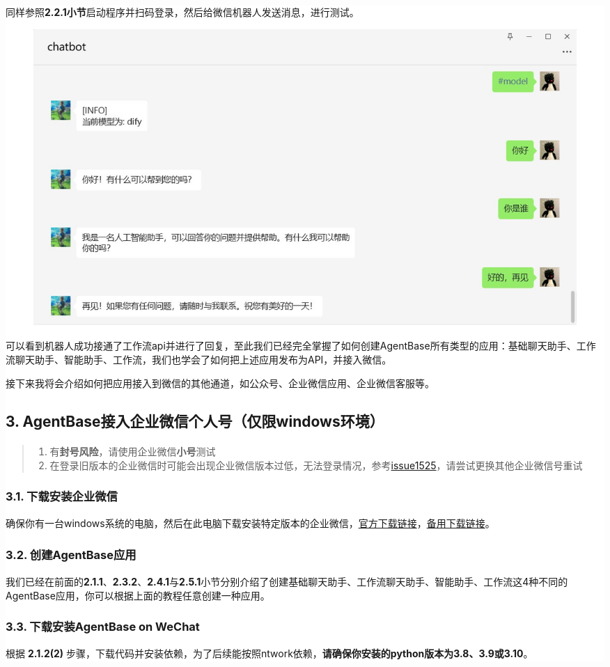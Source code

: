 同样参照**2.2.1小节**启动程序并扫码登录，然后给微信机器人发送消息，进行测试。

<figure><img src="../../.gitbook/assets/agentbase-on-wechat/workflow-on-wechat.jpg" alt=""><figcaption></figcaption></figure>

可以看到机器人成功接通了工作流api并进行了回复，至此我们已经完全掌握了如何创建AgentBase所有类型的应用：基础聊天助手、工作流聊天助手、智能助手、工作流，我们也学会了如何把上述应用发布为API，并接入微信。

接下来我将会介绍如何把应用接入到微信的其他通道，如公众号、企业微信应用、企业微信客服等。

## 3. AgentBase接入企业微信个人号（仅限windows环境）

> 1. 有**封号风险**，请使用企业微信**小号**测试
> 2. 在登录旧版本的企业微信时可能会出现企业微信版本过低，无法登录情况，参考[issue1525](https://github.com/zhayujie/chatgpt-on-wechat/issues/1525)，请尝试更换其他企业微信号重试

### 3.1. 下载安装企业微信

确保你有一台windows系统的电脑，然后在此电脑下载安装特定版本的企业微信，[官方下载链接](https://dldir1.qq.com/wework/work\_weixin/WeCom\_4.0.8.6027.exe)，[备用下载链接](https://www.alipan.com/s/UxQHrZ5WoxS)。

### 3.2. 创建AgentBase应用

我们已经在前面的**2.1.1**、**2.3.2**、**2.4.1**与**2.5.1**小节分别介绍了创建基础聊天助手、工作流聊天助手、智能助手、工作流这4种不同的AgentBase应用，你可以根据上面的教程任意创建一种应用。

### 3.3. 下载安装AgentBase on WeChat

根据 **2.1.2(2)** 步骤，下载代码并安装依赖，为了后续能按照ntwork依赖，**请确保你安装的python版本为3.8、3.9或3.10**。
